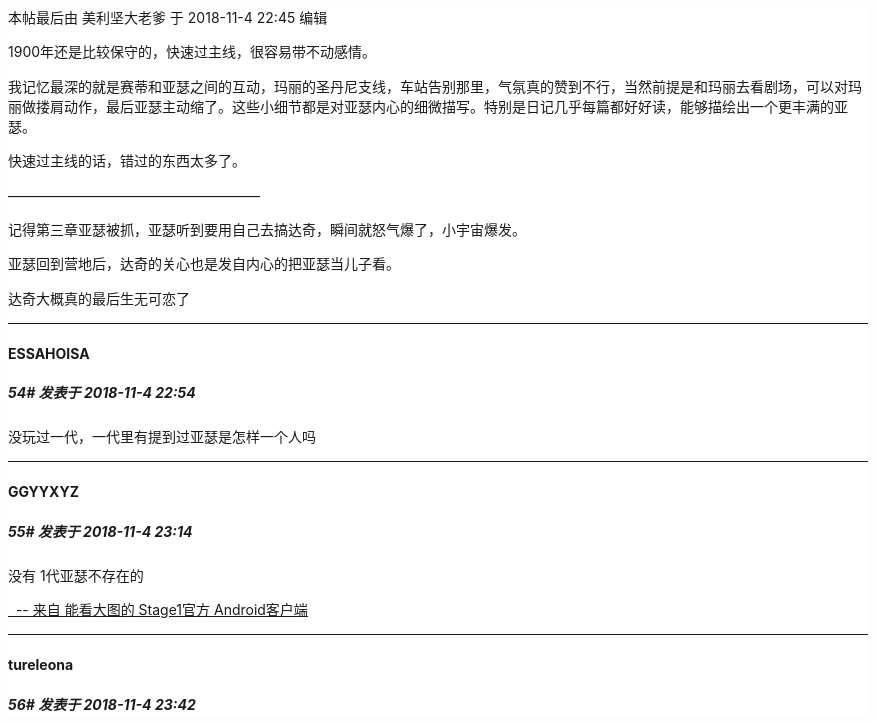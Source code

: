 

 本帖最后由 美利坚大老爹 于 2018-11-4 22:45 编辑 

1900年还是比较保守的，快速过主线，很容易带不动感情。


我记忆最深的就是赛蒂和亚瑟之间的互动，玛丽的圣丹尼支线，车站告别那里，气氛真的赞到不行，当然前提是和玛丽去看剧场，可以对玛丽做搂肩动作，最后亚瑟主动缩了。这些小细节都是对亚瑟内心的细微描写。特别是日记几乎每篇都好好读，能够描绘出一个更丰满的亚瑟。


快速过主线的话，错过的东西太多了。

——————————————————


记得第三章亚瑟被抓，亚瑟听到要用自己去搞达奇，瞬间就怒气爆了，小宇宙爆发。


亚瑟回到营地后，达奇的关心也是发自内心的把亚瑟当儿子看。


达奇大概真的最后生无可恋了







-----

####  ESSAHOISA  
##### 54#       发表于 2018-11-4 22:54




没玩过一代，一代里有提到过亚瑟是怎样一个人吗







-----

####  GGYYXYZ  
##### 55#       发表于 2018-11-4 23:14




没有 1代亚瑟不存在的

[  -- 来自 能看大图的 Stage1官方 Android客户端](https://www.coolapk.com/apk/140634)







-----

####  tureleona  
##### 56#       发表于 2018-11-4 23:42

